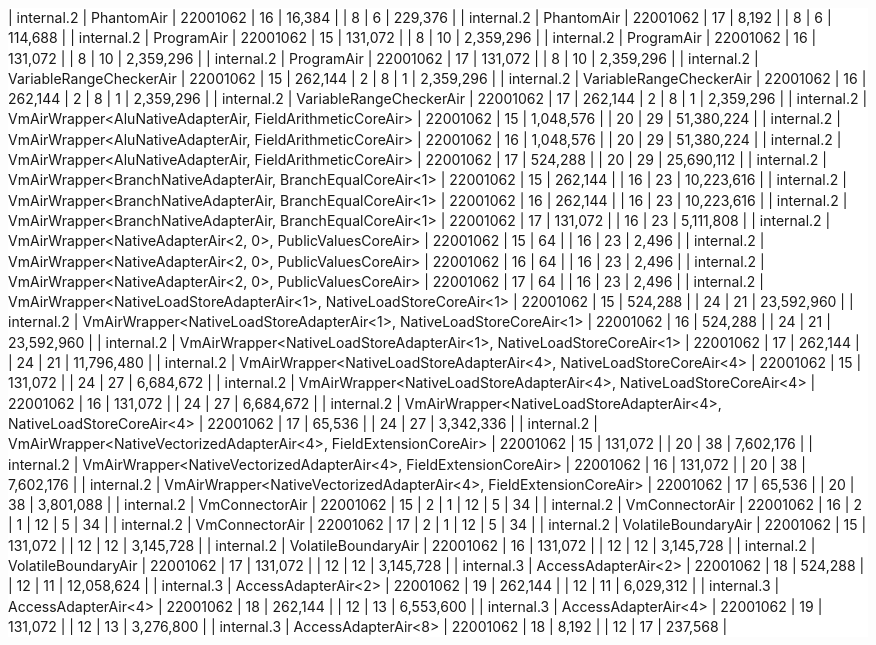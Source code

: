 | internal.2 | PhantomAir | 22001062 | 16 | 16,384 |  | 8 | 6 | 229,376 | 
| internal.2 | PhantomAir | 22001062 | 17 | 8,192 |  | 8 | 6 | 114,688 | 
| internal.2 | ProgramAir | 22001062 | 15 | 131,072 |  | 8 | 10 | 2,359,296 | 
| internal.2 | ProgramAir | 22001062 | 16 | 131,072 |  | 8 | 10 | 2,359,296 | 
| internal.2 | ProgramAir | 22001062 | 17 | 131,072 |  | 8 | 10 | 2,359,296 | 
| internal.2 | VariableRangeCheckerAir | 22001062 | 15 | 262,144 | 2 | 8 | 1 | 2,359,296 | 
| internal.2 | VariableRangeCheckerAir | 22001062 | 16 | 262,144 | 2 | 8 | 1 | 2,359,296 | 
| internal.2 | VariableRangeCheckerAir | 22001062 | 17 | 262,144 | 2 | 8 | 1 | 2,359,296 | 
| internal.2 | VmAirWrapper<AluNativeAdapterAir, FieldArithmeticCoreAir> | 22001062 | 15 | 1,048,576 |  | 20 | 29 | 51,380,224 | 
| internal.2 | VmAirWrapper<AluNativeAdapterAir, FieldArithmeticCoreAir> | 22001062 | 16 | 1,048,576 |  | 20 | 29 | 51,380,224 | 
| internal.2 | VmAirWrapper<AluNativeAdapterAir, FieldArithmeticCoreAir> | 22001062 | 17 | 524,288 |  | 20 | 29 | 25,690,112 | 
| internal.2 | VmAirWrapper<BranchNativeAdapterAir, BranchEqualCoreAir<1> | 22001062 | 15 | 262,144 |  | 16 | 23 | 10,223,616 | 
| internal.2 | VmAirWrapper<BranchNativeAdapterAir, BranchEqualCoreAir<1> | 22001062 | 16 | 262,144 |  | 16 | 23 | 10,223,616 | 
| internal.2 | VmAirWrapper<BranchNativeAdapterAir, BranchEqualCoreAir<1> | 22001062 | 17 | 131,072 |  | 16 | 23 | 5,111,808 | 
| internal.2 | VmAirWrapper<NativeAdapterAir<2, 0>, PublicValuesCoreAir> | 22001062 | 15 | 64 |  | 16 | 23 | 2,496 | 
| internal.2 | VmAirWrapper<NativeAdapterAir<2, 0>, PublicValuesCoreAir> | 22001062 | 16 | 64 |  | 16 | 23 | 2,496 | 
| internal.2 | VmAirWrapper<NativeAdapterAir<2, 0>, PublicValuesCoreAir> | 22001062 | 17 | 64 |  | 16 | 23 | 2,496 | 
| internal.2 | VmAirWrapper<NativeLoadStoreAdapterAir<1>, NativeLoadStoreCoreAir<1> | 22001062 | 15 | 524,288 |  | 24 | 21 | 23,592,960 | 
| internal.2 | VmAirWrapper<NativeLoadStoreAdapterAir<1>, NativeLoadStoreCoreAir<1> | 22001062 | 16 | 524,288 |  | 24 | 21 | 23,592,960 | 
| internal.2 | VmAirWrapper<NativeLoadStoreAdapterAir<1>, NativeLoadStoreCoreAir<1> | 22001062 | 17 | 262,144 |  | 24 | 21 | 11,796,480 | 
| internal.2 | VmAirWrapper<NativeLoadStoreAdapterAir<4>, NativeLoadStoreCoreAir<4> | 22001062 | 15 | 131,072 |  | 24 | 27 | 6,684,672 | 
| internal.2 | VmAirWrapper<NativeLoadStoreAdapterAir<4>, NativeLoadStoreCoreAir<4> | 22001062 | 16 | 131,072 |  | 24 | 27 | 6,684,672 | 
| internal.2 | VmAirWrapper<NativeLoadStoreAdapterAir<4>, NativeLoadStoreCoreAir<4> | 22001062 | 17 | 65,536 |  | 24 | 27 | 3,342,336 | 
| internal.2 | VmAirWrapper<NativeVectorizedAdapterAir<4>, FieldExtensionCoreAir> | 22001062 | 15 | 131,072 |  | 20 | 38 | 7,602,176 | 
| internal.2 | VmAirWrapper<NativeVectorizedAdapterAir<4>, FieldExtensionCoreAir> | 22001062 | 16 | 131,072 |  | 20 | 38 | 7,602,176 | 
| internal.2 | VmAirWrapper<NativeVectorizedAdapterAir<4>, FieldExtensionCoreAir> | 22001062 | 17 | 65,536 |  | 20 | 38 | 3,801,088 | 
| internal.2 | VmConnectorAir | 22001062 | 15 | 2 | 1 | 12 | 5 | 34 | 
| internal.2 | VmConnectorAir | 22001062 | 16 | 2 | 1 | 12 | 5 | 34 | 
| internal.2 | VmConnectorAir | 22001062 | 17 | 2 | 1 | 12 | 5 | 34 | 
| internal.2 | VolatileBoundaryAir | 22001062 | 15 | 131,072 |  | 12 | 12 | 3,145,728 | 
| internal.2 | VolatileBoundaryAir | 22001062 | 16 | 131,072 |  | 12 | 12 | 3,145,728 | 
| internal.2 | VolatileBoundaryAir | 22001062 | 17 | 131,072 |  | 12 | 12 | 3,145,728 | 
| internal.3 | AccessAdapterAir<2> | 22001062 | 18 | 524,288 |  | 12 | 11 | 12,058,624 | 
| internal.3 | AccessAdapterAir<2> | 22001062 | 19 | 262,144 |  | 12 | 11 | 6,029,312 | 
| internal.3 | AccessAdapterAir<4> | 22001062 | 18 | 262,144 |  | 12 | 13 | 6,553,600 | 
| internal.3 | AccessAdapterAir<4> | 22001062 | 19 | 131,072 |  | 12 | 13 | 3,276,800 | 
| internal.3 | AccessAdapterAir<8> | 22001062 | 18 | 8,192 |  | 12 | 17 | 237,568 | 